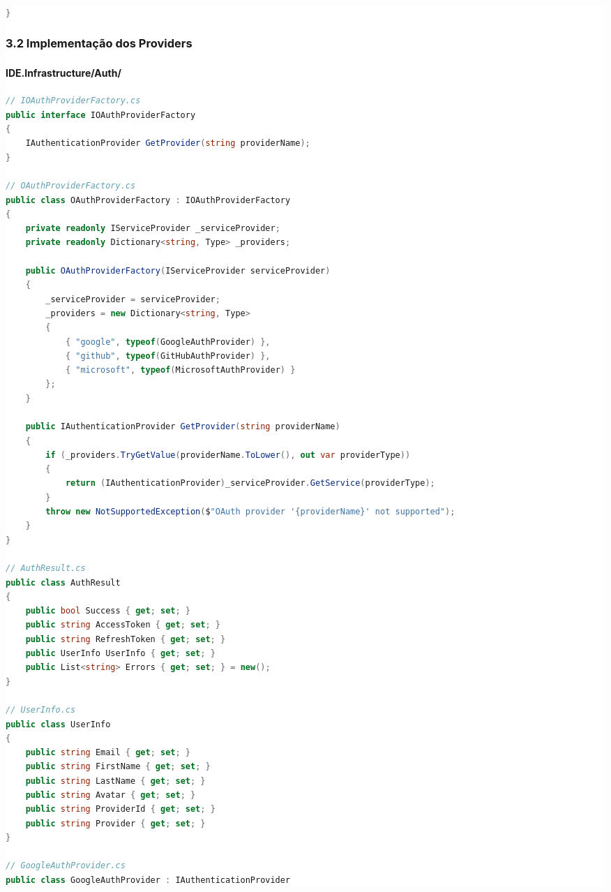 ```csharp
}
```

### 3.2 Implementação dos Providers

#### IDE.Infrastructure/Auth/
```csharp
// IOAuthProviderFactory.cs
public interface IOAuthProviderFactory
{
    IAuthenticationProvider GetProvider(string providerName);
}

// OAuthProviderFactory.cs
public class OAuthProviderFactory : IOAuthProviderFactory
{
    private readonly IServiceProvider _serviceProvider;
    private readonly Dictionary<string, Type> _providers;

    public OAuthProviderFactory(IServiceProvider serviceProvider)
    {
        _serviceProvider = serviceProvider;
        _providers = new Dictionary<string, Type>
        {
            { "google", typeof(GoogleAuthProvider) },
            { "github", typeof(GitHubAuthProvider) },
            { "microsoft", typeof(MicrosoftAuthProvider) }
        };
    }

    public IAuthenticationProvider GetProvider(string providerName)
    {
        if (_providers.TryGetValue(providerName.ToLower(), out var providerType))
        {
            return (IAuthenticationProvider)_serviceProvider.GetService(providerType);
        }
        throw new NotSupportedException($"OAuth provider '{providerName}' not supported");
    }
}

// AuthResult.cs
public class AuthResult
{
    public bool Success { get; set; }
    public string AccessToken { get; set; }
    public string RefreshToken { get; set; }
    public UserInfo UserInfo { get; set; }
    public List<string> Errors { get; set; } = new();
}

// UserInfo.cs
public class UserInfo
{
    public string Email { get; set; }
    public string FirstName { get; set; }
    public string LastName { get; set; }
    public string Avatar { get; set; }
    public string ProviderId { get; set; }
    public string Provider { get; set; }
}

// GoogleAuthProvider.cs
public class GoogleAuthProvider : IAuthenticationProvider
```